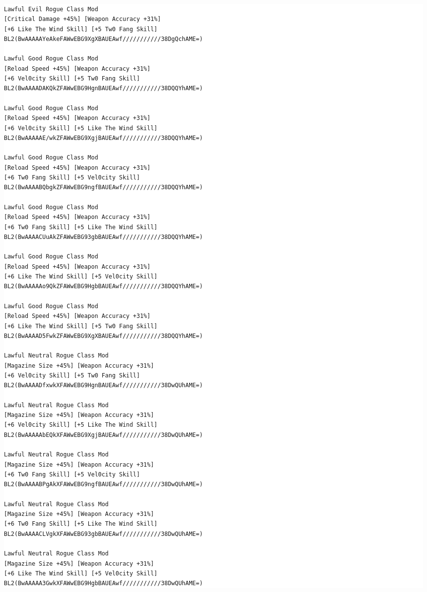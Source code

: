     Lawful Evil Rogue Class Mod	
    [Critical Damage +45%] [Weapon Accuracy +31%]	
    [+6 Like The Wind Skill] [+5 Tw0 Fang Skill]	
    BL2(BwAAAAAYeAkeFAWwEBG9XgXBAUEAwf///////////38DgQchAME=)

    Lawful Good Rogue Class Mod	
    [Reload Speed +45%] [Weapon Accuracy +31%]	
    [+6 Vel0city Skill] [+5 Tw0 Fang Skill]	
    BL2(BwAAAADAKQkZFAWwEBG9HgnBAUEAwf///////////38DQQYhAME=)

    Lawful Good Rogue Class Mod	
    [Reload Speed +45%] [Weapon Accuracy +31%]	
    [+6 Vel0city Skill] [+5 Like The Wind Skill]	
    BL2(BwAAAAAE/wkZFAWwEBG9XgjBAUEAwf///////////38DQQYhAME=)

    Lawful Good Rogue Class Mod	
    [Reload Speed +45%] [Weapon Accuracy +31%]	
    [+6 Tw0 Fang Skill] [+5 Vel0city Skill]
    BL2(BwAAAABQbgkZFAWwEBG9ngfBAUEAwf///////////38DQQYhAME=)

    Lawful Good Rogue Class Mod	
    [Reload Speed +45%] [Weapon Accuracy +31%]	
    [+6 Tw0 Fang Skill] [+5 Like The Wind Skill]	
    BL2(BwAAAACUuAkZFAWwEBG93gbBAUEAwf///////////38DQQYhAME=)

    Lawful Good Rogue Class Mod	
    [Reload Speed +45%] [Weapon Accuracy +31%]	
    [+6 Like The Wind Skill] [+5 Vel0city Skill]	
    BL2(BwAAAAAo9QkZFAWwEBG9HgbBAUEAwf///////////38DQQYhAME=)

    Lawful Good Rogue Class Mod	
    [Reload Speed +45%] [Weapon Accuracy +31%]	
    [+6 Like The Wind Skill] [+5 Tw0 Fang Skill]	
    BL2(BwAAAAD5FwkZFAWwEBG9XgXBAUEAwf///////////38DQQYhAME=)

    Lawful Neutral Rogue Class Mod	
    [Magazine Size +45%] [Weapon Accuracy +31%]	
    [+6 Vel0city Skill] [+5 Tw0 Fang Skill]	
    BL2(BwAAAADfxwkXFAWwEBG9HgnBAUEAwf///////////38DwQUhAME=)

    Lawful Neutral Rogue Class Mod	
    [Magazine Size +45%] [Weapon Accuracy +31%]	
    [+6 Vel0city Skill] [+5 Like The Wind Skill]	
    BL2(BwAAAAAbEQkXFAWwEBG9XgjBAUEAwf///////////38DwQUhAME=)

    Lawful Neutral Rogue Class Mod	
    [Magazine Size +45%] [Weapon Accuracy +31%]	
    [+6 Tw0 Fang Skill] [+5 Vel0city Skill]	
    BL2(BwAAAABPgAkXFAWwEBG9ngfBAUEAwf///////////38DwQUhAME=)

    Lawful Neutral Rogue Class Mod	
    [Magazine Size +45%] [Weapon Accuracy +31%]	
    [+6 Tw0 Fang Skill] [+5 Like The Wind Skill]	
    BL2(BwAAAACLVgkXFAWwEBG93gbBAUEAwf///////////38DwQUhAME=)

    Lawful Neutral Rogue Class Mod	
    [Magazine Size +45%] [Weapon Accuracy +31%]	
    [+6 Like The Wind Skill] [+5 Vel0city Skill]	
    BL2(BwAAAAA3GwkXFAWwEBG9HgbBAUEAwf///////////38DwQUhAME=)
